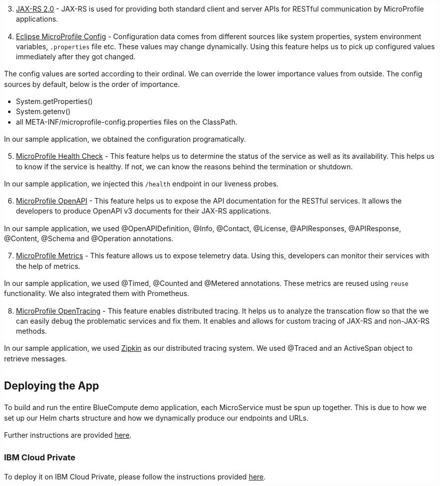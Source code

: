 3. [JAX-RS 2.0](https://jcp.org/en/jsr/detail?id=339) - JAX-RS is used for providing both standard client and server APIs for RESTful communication by MicroProfile applications.

4. [Eclipse MicroProfile Config](https://github.com/eclipse/microprofile-config) - Configuration data comes from different sources like system properties, system environment variables, `.properties` file etc. These values may change dynamically. Using this feature helps us to pick up configured values immediately after they got changed.

The config values are sorted according to their ordinal. We can override the lower importance values from outside. The config sources by default, below is the order of importance.

- System.getProperties()
- System.getenv()
- all META-INF/microprofile-config.properties files on the ClassPath.

In our sample application, we obtained the configuration programatically.

5. [MicroProfile Health Check](https://github.com/eclipse/microprofile-health) - This feature helps us to determine the status of the service as well as its availability. This helps us to know if the service is healthy. If not, we can know the reasons behind the termination or shutdown. 

In our sample application, we injected this `/health` endpoint in our liveness probes.

6. [MicroProfile OpenAPI](https://github.com/eclipse/microprofile-open-api) - This feature helps us to expose the API documentation for the RESTful services. It allows the developers to produce OpenAPI v3 documents for their JAX-RS applications.

In our sample application, we used @OpenAPIDefinition, @Info, @Contact, @License, @APIResponses, @APIResponse, @Content, @Schema and @Operation annotations.

7. [MicroProfile Metrics](https://github.com/eclipse/microprofile-metrics) - This feature allows us to expose telemetry data. Using this, developers can monitor their services with the help of metrics.

In our sample application, we used @Timed, @Counted and @Metered annotations. These metrics are reused using `reuse` functionality. We also integrated them with Prometheus.

8. [MicroProfile OpenTracing](https://github.com/eclipse/microprofile-opentracing) - This feature enables distributed tracing. It helps us to analyze the transcation flow so that the we can easily debug the problematic services and fix them. It enables and allows for custom tracing of JAX-RS and non-JAX-RS methods. 

In our sample application, we used [Zipkin](https://zipkin.io/) as our distributed tracing system. We used @Traced and an ActiveSpan object to retrieve messages.

## Deploying the App

To build and run the entire BlueCompute demo application, each MicroService must be spun up together. This is due to how we
set up our Helm charts structure and how we dynamically produce our endpoints and URLs.  

Further instructions are provided [here](https://github.com/ibm-cloud-architecture/refarch-cloudnative-kubernetes/tree/microprofile).

### IBM Cloud Private

To deploy it on IBM Cloud Private, please follow the instructions provided [here](https://github.com/ibm-cloud-architecture/refarch-cloudnative-kubernetes/tree/microprofile#remotely-on-ibm-cloud-private).
